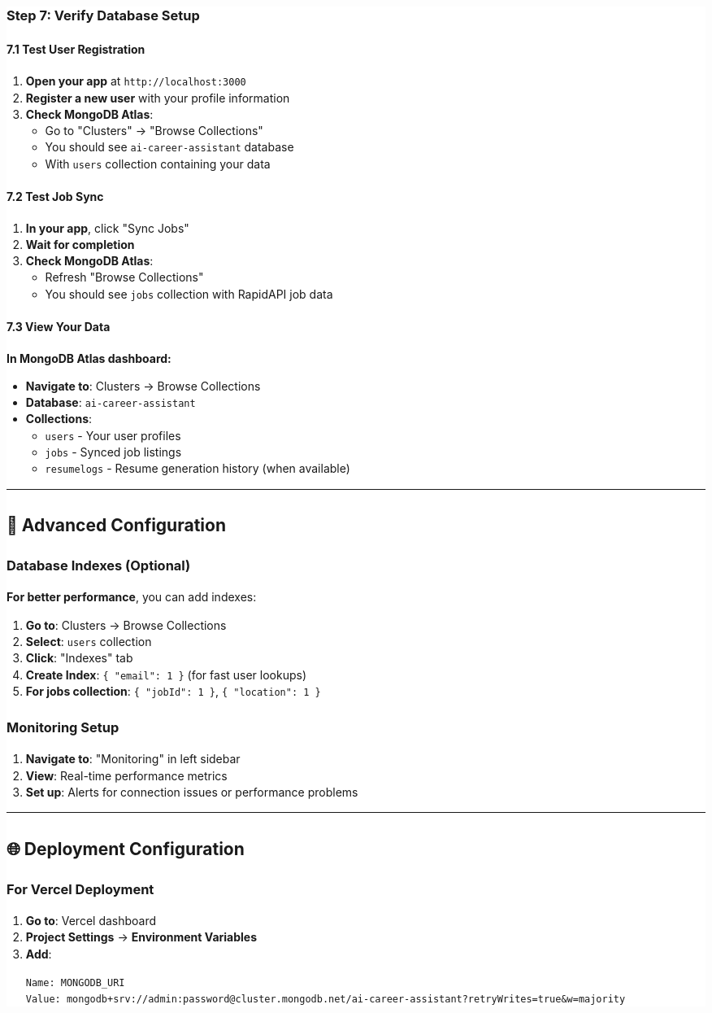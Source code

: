 
### **Step 7: Verify Database Setup**

#### 7.1 Test User Registration
1. **Open your app** at `http://localhost:3000`
2. **Register a new user** with your profile information
3. **Check MongoDB Atlas**:
   - Go to "Clusters" → "Browse Collections"
   - You should see `ai-career-assistant` database
   - With `users` collection containing your data

#### 7.2 Test Job Sync
1. **In your app**, click "Sync Jobs"
2. **Wait for completion**
3. **Check MongoDB Atlas**:
   - Refresh "Browse Collections"
   - You should see `jobs` collection with RapidAPI job data

#### 7.3 View Your Data
**In MongoDB Atlas dashboard:**
- **Navigate to**: Clusters → Browse Collections
- **Database**: `ai-career-assistant`
- **Collections**:
  - `users` - Your user profiles
  - `jobs` - Synced job listings
  - `resumelogs` - Resume generation history (when available)

---

## 🔧 **Advanced Configuration**

### **Database Indexes (Optional)**
**For better performance**, you can add indexes:

1. **Go to**: Clusters → Browse Collections
2. **Select**: `users` collection
3. **Click**: "Indexes" tab
4. **Create Index**: `{ "email": 1 }` (for fast user lookups)
5. **For jobs collection**: `{ "jobId": 1 }`, `{ "location": 1 }`

### **Monitoring Setup**
1. **Navigate to**: "Monitoring" in left sidebar
2. **View**: Real-time performance metrics
3. **Set up**: Alerts for connection issues or performance problems

---

## 🌐 **Deployment Configuration**

### **For Vercel Deployment**
1. **Go to**: Vercel dashboard
2. **Project Settings** → **Environment Variables**
3. **Add**:
   ```
   Name: MONGODB_URI
   Value: mongodb+srv://admin:password@cluster.mongodb.net/ai-career-assistant?retryWrites=true&w=majority
   ```
